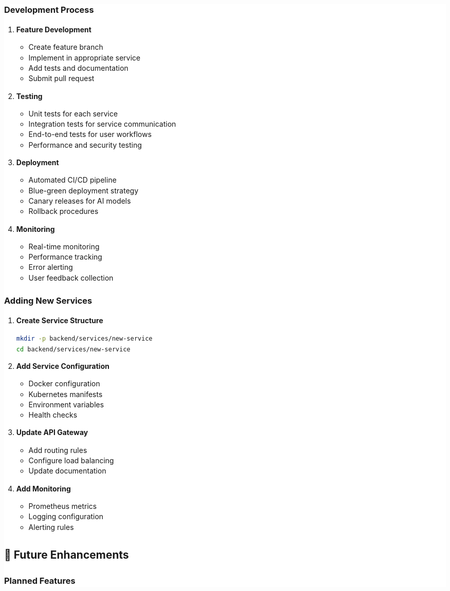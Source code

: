 ### Development Process

1. **Feature Development**
   - Create feature branch
   - Implement in appropriate service
   - Add tests and documentation
   - Submit pull request

2. **Testing**
   - Unit tests for each service
   - Integration tests for service communication
   - End-to-end tests for user workflows
   - Performance and security testing

3. **Deployment**
   - Automated CI/CD pipeline
   - Blue-green deployment strategy
   - Canary releases for AI models
   - Rollback procedures

4. **Monitoring**
   - Real-time monitoring
   - Performance tracking
   - Error alerting
   - User feedback collection

### Adding New Services

1. **Create Service Structure**
   ```bash
   mkdir -p backend/services/new-service
   cd backend/services/new-service
   ```

2. **Add Service Configuration**
   - Docker configuration
   - Kubernetes manifests
   - Environment variables
   - Health checks

3. **Update API Gateway**
   - Add routing rules
   - Configure load balancing
   - Update documentation

4. **Add Monitoring**
   - Prometheus metrics
   - Logging configuration
   - Alerting rules

## 🎯 Future Enhancements

### Planned Features
